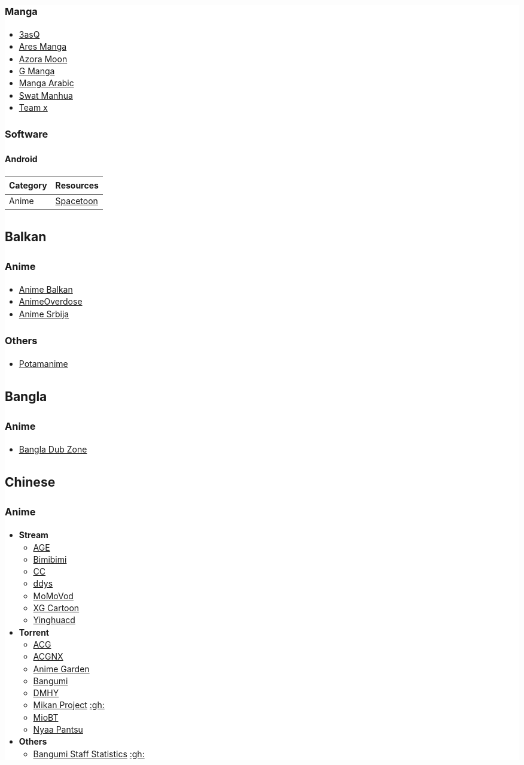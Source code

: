 ### Manga
- [3asQ](https://3asq.org/)
- [Ares Manga](https://fl-ares.com/)
- [Azora Moon](https://azoramoon.com/)
- [G Manga](https://gmanga.org/)
- [Manga Arabic](https://mangarabic.com/)
- [Swat Manhua](https://swatmanhua.com/)
- [Team x](https://team11x11.com/)

### Software

#### Android
| Category | Resources |
|-|-|
| Anime | [Spacetoon](https://play.google.com/store/apps/details?id=com.spacetoon.vod) <Badge type="info" text="Legal" /> |


## Balkan

### Anime
- [Anime Balkan](https://animebalkan.org/) <Badge type="tip" text="2" link="https://animebalkan.gg/" />
- [AnimeOverdose](https://www.anime-overdose.com/)
- [Anime Srbija](https://www.animesrbija.com/)

### Others
- [Potamanime](https://potamanime.rs/) <Badge type="info" text="News" />


## Bangla

### Anime
- [Bangla Dub Zone](http://bangladubzone.xyz/)


## Chinese

### Anime

- **Stream**
  - [AGE](https://www.agedm.org/)
  - [Bimibimi](http://www.bimiacg10.net/)
  - [CC](https://ccdm.cc/)
  - [ddys](https://ddys.art/category/anime/)
  - [MoMoVod](https://momovod.app/show/30.html)
  - [XG Cartoon](https://www.xgcartoon.com/)
  - [Yinghuacd](http://www.yinghuacd.com/)
- **Torrent**
  - [ACG](https://acg.rip/)
  - [ACGNX](https://share.acgnx.se/)
  - [Anime Garden](https://garden.onekuma.cn/)
  - [Bangumi](https://bangumi.moe/)
  - [DMHY](https://dmhy.org/)
  - [Mikan Project](https://mikanani.me/) [:gh:](https://github.com/iota9star/mikan_flutter)
  - [MioBT](http://www.miobt.com/)
  - [Nyaa Pantsu](https://ouo.si/)
- **Others**
  - [Bangumi Staff Statistics](https://search.bgmss.fun/) [:gh:](https://github.com/AcuLY/BangumiStaffStats)
